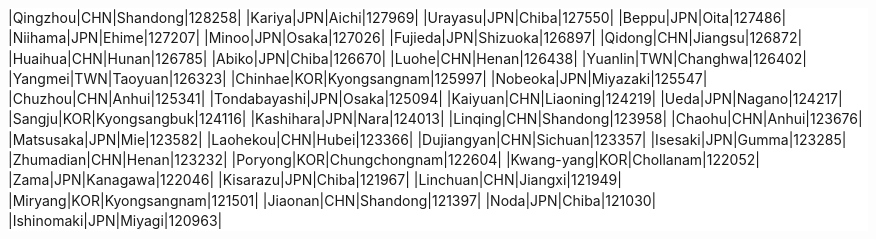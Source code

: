 |Qingzhou|CHN|Shandong|128258|
|Kariya|JPN|Aichi|127969|
|Urayasu|JPN|Chiba|127550|
|Beppu|JPN|Oita|127486|
|Niihama|JPN|Ehime|127207|
|Minoo|JPN|Osaka|127026|
|Fujieda|JPN|Shizuoka|126897|
|Qidong|CHN|Jiangsu|126872|
|Huaihua|CHN|Hunan|126785|
|Abiko|JPN|Chiba|126670|
|Luohe|CHN|Henan|126438|
|Yuanlin|TWN|Changhwa|126402|
|Yangmei|TWN|Taoyuan|126323|
|Chinhae|KOR|Kyongsangnam|125997|
|Nobeoka|JPN|Miyazaki|125547|
|Chuzhou|CHN|Anhui|125341|
|Tondabayashi|JPN|Osaka|125094|
|Kaiyuan|CHN|Liaoning|124219|
|Ueda|JPN|Nagano|124217|
|Sangju|KOR|Kyongsangbuk|124116|
|Kashihara|JPN|Nara|124013|
|Linqing|CHN|Shandong|123958|
|Chaohu|CHN|Anhui|123676|
|Matsusaka|JPN|Mie|123582|
|Laohekou|CHN|Hubei|123366|
|Dujiangyan|CHN|Sichuan|123357|
|Isesaki|JPN|Gumma|123285|
|Zhumadian|CHN|Henan|123232|
|Poryong|KOR|Chungchongnam|122604|
|Kwang-yang|KOR|Chollanam|122052|
|Zama|JPN|Kanagawa|122046|
|Kisarazu|JPN|Chiba|121967|
|Linchuan|CHN|Jiangxi|121949|
|Miryang|KOR|Kyongsangnam|121501|
|Jiaonan|CHN|Shandong|121397|
|Noda|JPN|Chiba|121030|
|Ishinomaki|JPN|Miyagi|120963|